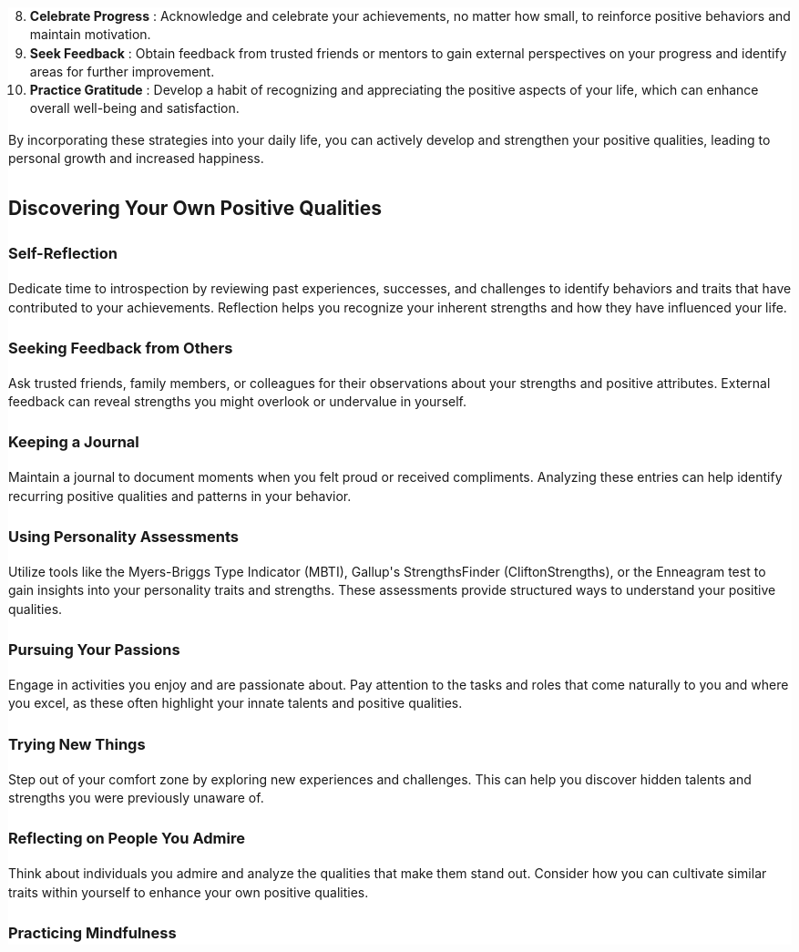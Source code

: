   8. **Celebrate Progress** : Acknowledge and celebrate your achievements, no matter how small, to reinforce positive behaviors and maintain motivation.
  9. **Seek Feedback** : Obtain feedback from trusted friends or mentors to gain external perspectives on your progress and identify areas for further improvement.
  10. **Practice Gratitude** : Develop a habit of recognizing and appreciating the positive aspects of your life, which can enhance overall well-being and satisfaction.



By incorporating these strategies into your daily life, you can actively develop and strengthen your positive qualities, leading to personal growth and increased happiness.

## Discovering Your Own Positive Qualities

### Self-Reflection

Dedicate time to introspection by reviewing past experiences, successes, and challenges to identify behaviors and traits that have contributed to your achievements. Reflection helps you recognize your inherent strengths and how they have influenced your life.

### Seeking Feedback from Others

Ask trusted friends, family members, or colleagues for their observations about your strengths and positive attributes. External feedback can reveal strengths you might overlook or undervalue in yourself.

### Keeping a Journal

Maintain a journal to document moments when you felt proud or received compliments. Analyzing these entries can help identify recurring positive qualities and patterns in your behavior.

### Using Personality Assessments

Utilize tools like the Myers-Briggs Type Indicator (MBTI), Gallup's StrengthsFinder (CliftonStrengths), or the Enneagram test to gain insights into your personality traits and strengths. These assessments provide structured ways to understand your positive qualities.

### Pursuing Your Passions

Engage in activities you enjoy and are passionate about. Pay attention to the tasks and roles that come naturally to you and where you excel, as these often highlight your innate talents and positive qualities.

### Trying New Things

Step out of your comfort zone by exploring new experiences and challenges. This can help you discover hidden talents and strengths you were previously unaware of.

### Reflecting on People You Admire

Think about individuals you admire and analyze the qualities that make them stand out. Consider how you can cultivate similar traits within yourself to enhance your own positive qualities.

### Practicing Mindfulness
